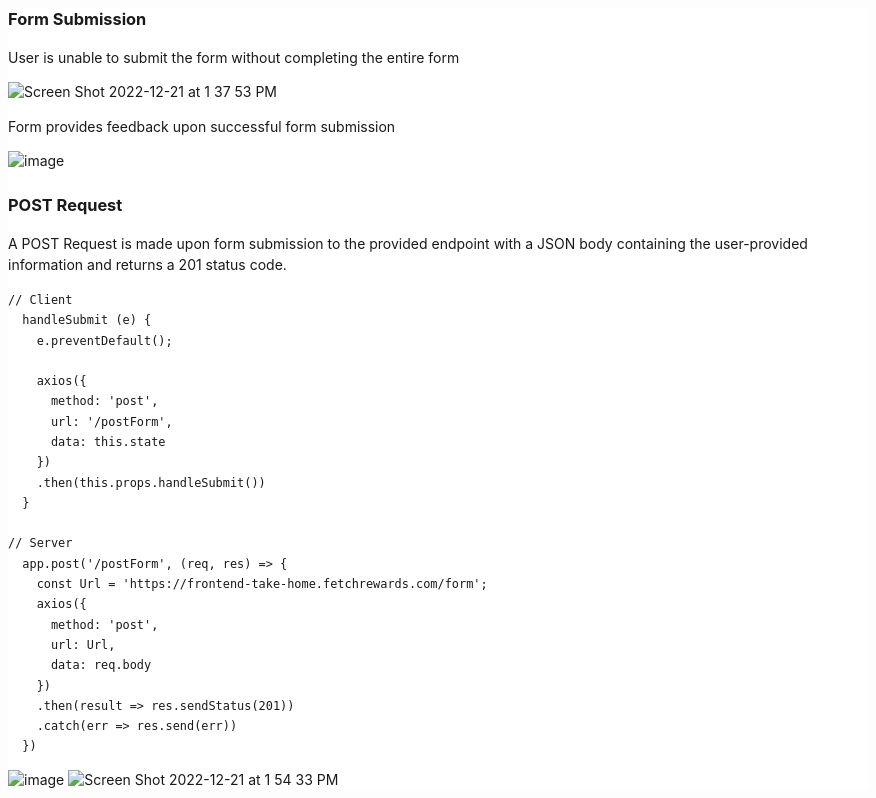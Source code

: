 ### Form Submission

User is unable to submit the form without completing the entire form

<img width="364" alt="Screen Shot 2022-12-21 at 1 37 53 PM" src="https://user-images.githubusercontent.com/96090461/209007340-77ae8d1b-c574-4c80-9c3c-8bc94e4924fd.png">

Form provides feedback upon successful form submission

<img width="451" alt="image" src="https://user-images.githubusercontent.com/96090461/209007624-d75b3ff8-b306-4fe9-a061-e04381825104.png">

### POST Request

A POST Request is made upon form submission to the provided endpoint with a JSON body containing the user-provided information and returns a 201 status code.

```
// Client
  handleSubmit (e) {
    e.preventDefault();

    axios({
      method: 'post',
      url: '/postForm',
      data: this.state
    })
    .then(this.props.handleSubmit())
  }
  
// Server
  app.post('/postForm', (req, res) => {
    const Url = 'https://frontend-take-home.fetchrewards.com/form';
    axios({
      method: 'post',
      url: Url,
      data: req.body
    })
    .then(result => res.sendStatus(201))
    .catch(err => res.send(err))
  })
```
<img width="353" alt="image" src="https://user-images.githubusercontent.com/96090461/209009663-f5a50dc6-261c-48a7-94d9-7d803c459baa.png">
<img width="676" alt="Screen Shot 2022-12-21 at 1 54 33 PM" src="https://user-images.githubusercontent.com/96090461/209009603-82c45ca4-f085-4f59-a27d-f055da7acb72.png">
